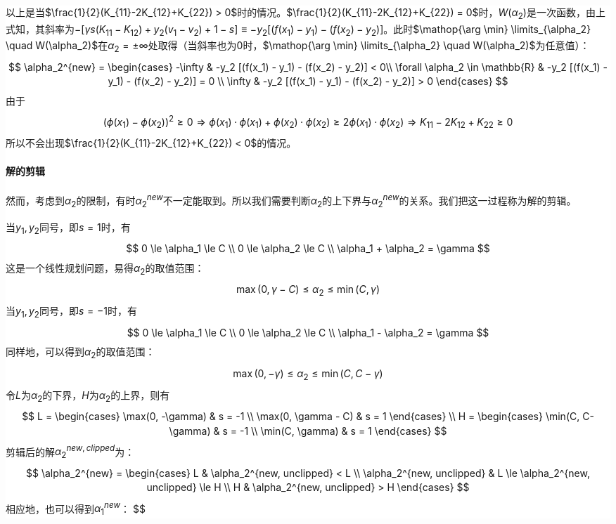 以上是当$\frac{1}{2}(K_{11}-2K_{12}+K_{22}) > 0$时的情况。$\frac{1}{2}(K_{11}-2K_{12}+K_{22}) = 0$时，$W(\alpha_2)$是一次函数，由上式知，其斜率为$- [\gamma s (K_{11} - K_{12}) + y_2(v_1 - v_2) + 1 - s] \equiv -y_2 [(f(x_1) - y_1) - (f(x_2) - y_2)]$。此时$\mathop{\arg \min} \limits_{\alpha_2} \quad W(\alpha_2)$在$\alpha_2=\pm \infty$处取得（当斜率也为$0$时，$\mathop{\arg \min} \limits_{\alpha_2} \quad W(\alpha_2)$为任意值）：
$$
\alpha_2^{new} = \begin{cases}
-\infty & -y_2 [(f(x_1) - y_1) - (f(x_2) - y_2)] < 0\\
\forall \alpha_2 \in \mathbb{R} & -y_2 [(f(x_1) - y_1) - (f(x_2) - y_2)] = 0 \\
\infty & -y_2 [(f(x_1) - y_1) - (f(x_2) - y_2)] > 0
\end{cases}
$$
由于
$$
\left(\phi(x_1) - \phi(x_2)\right)^2 \ge 0 \Rightarrow \phi(x_1) · \phi(x_1) + \phi(x_2) · \phi(x_2) \ge 2\phi(x_1) · \phi(x_2) \Rightarrow K_{11}-2K_{12}+K_{22} \ge 0
$$
所以不会出现$\frac{1}{2}(K_{11}-2K_{12}+K_{22}) < 0$的情况。

#### 解的剪辑

然而，考虑到$\alpha_2$的限制，有时$\alpha_2^{new}$不一定能取到。所以我们需要判断$\alpha_2$的上下界与$\alpha_2^{new}$的关系。我们把这一过程称为解的剪辑。

当$y_1, y_2$同号，即$s=1$时，有
$$
0 \le \alpha_1 \le C \\
0 \le \alpha_2 \le C \\
\alpha_1 + \alpha_2 = \gamma
$$
这是一个线性规划问题，易得$\alpha_2$的取值范围：
$$
\max(0, \gamma - C) \le \alpha_2 \le \min(C, \gamma)
$$
当$y_1, y_2$同号，即$s=-1$时，有
$$
0 \le \alpha_1 \le C \\
0 \le \alpha_2 \le C \\
\alpha_1 - \alpha_2 = \gamma
$$
同样地，可以得到$\alpha_2$的取值范围：
$$
\max(0, -\gamma) \le \alpha_2 \le \min(C, C-\gamma)
$$
令$L$为$\alpha_2$的下界，$H$为$\alpha_2$的上界，则有
$$
L = \begin{cases}
\max(0, -\gamma) & s = -1 \\
\max(0, \gamma - C) & s = 1
\end{cases} \\
H = \begin{cases}
\min(C, C-\gamma) & s = -1 \\
\min(C, \gamma) & s = 1
\end{cases}
$$
剪辑后的解$\alpha_2^{new, clipped}$为：
$$
\alpha_2^{new} = \begin{cases}
L & \alpha_2^{new, unclipped} < L \\
\alpha_2^{new, unclipped} & L \le \alpha_2^{new, unclipped} \le H \\
H & \alpha_2^{new, unclipped} > H
\end{cases}
$$
相应地，也可以得到$\alpha_1^{new}$：
$$